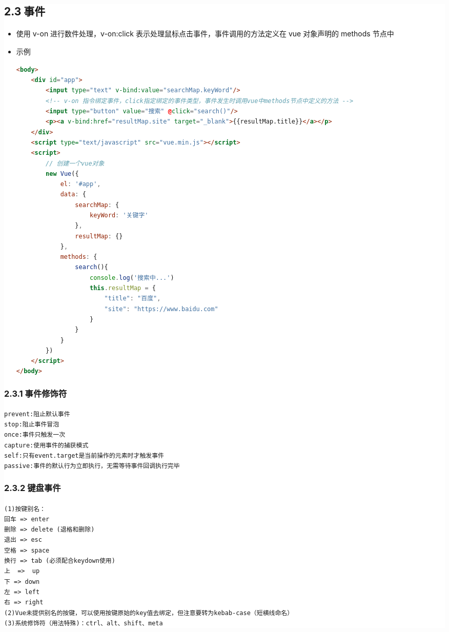 ## 2.3 事件

- 使用 v-on 进行数件处理，v-on:click 表示处理鼠标点击事件，事件调用的方法定义在 vue 对象声明的 methods 节点中

- 示例

  ```html
  <body>
      <div id="app">
          <input type="text" v-bind:value="searchMap.keyWord"/>
          <!-- v-on 指令绑定事件，click指定绑定的事件类型，事件发生时调用vue中methods节点中定义的方法 -->
          <input type="button" value="搜索" @click="search()"/>
          <p><a v-bind:href="resultMap.site" target="_blank">{{resultMap.title}}</a></p>
      </div>
      <script type="text/javascript" src="vue.min.js"></script>
      <script>
          // 创建一个vue对象
          new Vue({
              el: '#app',
              data: {
                  searchMap: {
                      keyWord: '关键字'
                  },
                  resultMap: {}
              },
              methods: {
                  search(){
                      console.log('搜索中...')
                      this.resultMap = {
                          "title": "百度",
                          "site": "https://www.baidu.com"
                      }
                  }
              }
          })
      </script>
  </body>
  ```

### 2.3.1 事件修饰符

```
prevent:阻止默认事件
stop:阻止事件冒泡
once:事件只触发一次
capture:使用事件的捕获模式
self:只有event.target是当前操作的元素时才触发事件
passive:事件的默认行为立即执行，无需等待事件回调执行完毕
```

### 2.3.2 键盘事件

```
(1)按键别名：
回车 => enter
删除 => delete (退格和删除)
退出 => esc
空格 => space
换行 => tab (必须配合keydown使用)
上  =>  up
下 => down
左 => left
右 => right
(2)Vue未提供别名的按键，可以使用按键原始的key值去绑定，但注意要转为kebab-case（短横线命名）
(3)系统修饰符（用法特殊)：ctrl、alt、shift、meta
```